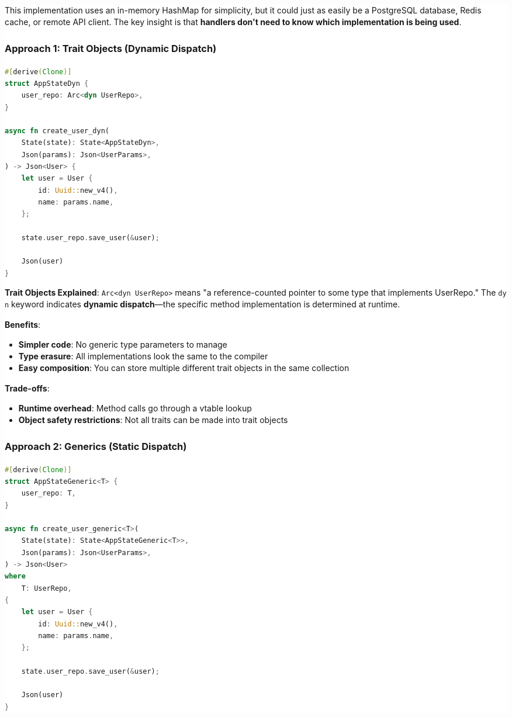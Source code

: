 This implementation uses an in-memory HashMap for simplicity, but it could just as easily be a PostgreSQL database, Redis cache, or remote API client. The key insight is that **handlers don't need to know which implementation is being used**.

### Approach 1: Trait Objects (Dynamic Dispatch)

```rust
#[derive(Clone)]
struct AppStateDyn {
    user_repo: Arc<dyn UserRepo>,
}

async fn create_user_dyn(
    State(state): State<AppStateDyn>,
    Json(params): Json<UserParams>,
) -> Json<User> {
    let user = User {
        id: Uuid::new_v4(),
        name: params.name,
    };

    state.user_repo.save_user(&user);

    Json(user)
}
```

**Trait Objects Explained**: `Arc<dyn UserRepo>` means "a reference-counted pointer to some type that implements UserRepo." The `dyn` keyword indicates **dynamic dispatch**—the specific method implementation is determined at runtime.

**Benefits**:
- **Simpler code**: No generic type parameters to manage
- **Type erasure**: All implementations look the same to the compiler
- **Easy composition**: You can store multiple different trait objects in the same collection

**Trade-offs**:
- **Runtime overhead**: Method calls go through a vtable lookup
- **Object safety restrictions**: Not all traits can be made into trait objects

### Approach 2: Generics (Static Dispatch)

```rust
#[derive(Clone)]
struct AppStateGeneric<T> {
    user_repo: T,
}

async fn create_user_generic<T>(
    State(state): State<AppStateGeneric<T>>,
    Json(params): Json<UserParams>,
) -> Json<User>
where
    T: UserRepo,
{
    let user = User {
        id: Uuid::new_v4(),
        name: params.name,
    };

    state.user_repo.save_user(&user);

    Json(user)
}
```

